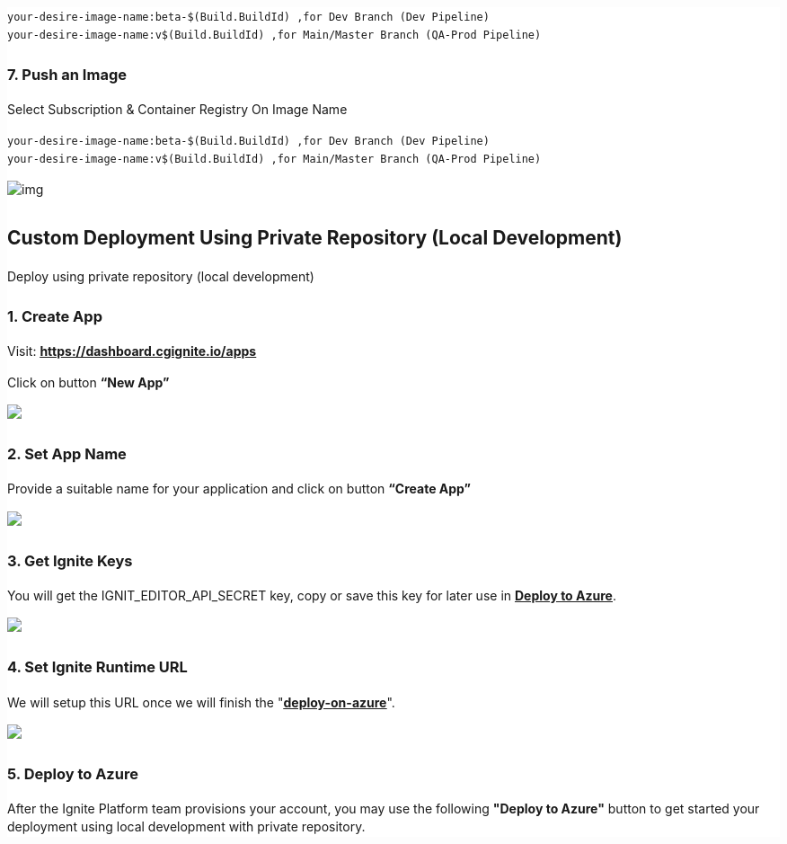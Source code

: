     your-desire-image-name:beta-$(Build.BuildId) ,for Dev Branch (Dev Pipeline)
    your-desire-image-name:v$(Build.BuildId) ,for Main/Master Branch (QA-Prod Pipeline)


### 7.	Push an Image

Select Subscription & Container Registry
On Image Name

    your-desire-image-name:beta-$(Build.BuildId) ,for Dev Branch (Dev Pipeline)
    your-desire-image-name:v$(Build.BuildId) ,for Main/Master Branch (QA-Prod Pipeline)

![img](/assets/docs/deploy-to-azure/ignite-platform-dev-build.png)


## Custom Deployment Using Private Repository (Local Development)

Deploy using private repository (local development)

### 1. Create App

Visit: **<u><a href="https://dashboard.cgignite.io/apps" target="_blank">https://dashboard.cgignite.io/apps</a></u>**

Click on button **“New App”**

![](/assets/docs/deploy-to-azure/new-app.png)

### 2. Set App Name

Provide a suitable name for your application and click on button **“Create App”**

![](/assets/docs/deploy-to-azure/new-app-popup.png)

### 3. Get Ignite Keys

You will get the IGNIT_EDITOR_API_SECRET key, copy or save this key for later use in <u>**[Deploy to Azure](#4-deploy-to-azure)**</u>.

![](/assets/docs/deploy-to-azure/ignite-runtime-registration.png)

### 4. Set Ignite Runtime URL

We will setup this URL once we will finish the "<u>**[deploy-on-azure](#3-deploy-to-azure)**</u>".

![](/assets/docs/deploy-to-azure/ignite-runtime-url-popup.png)


### 5. Deploy to Azure

After the Ignite Platform team provisions your account, you may use the following **"Deploy to Azure"** button to get started your deployment using local development with private repository.
